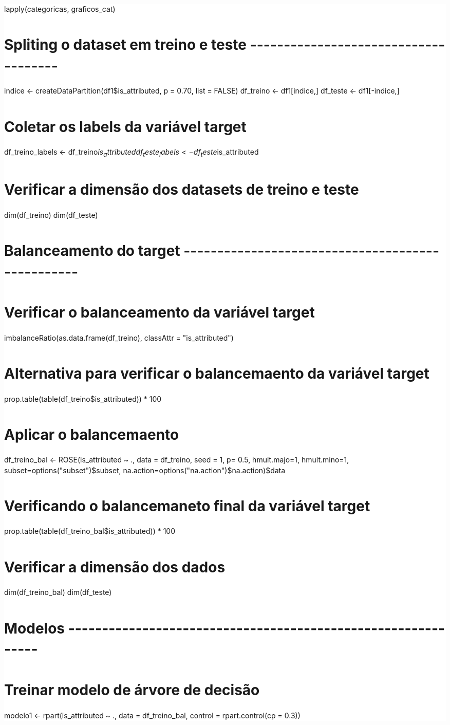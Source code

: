   lapply(categoricas, graficos_cat)
  
  # Spliting o dataset em treino e teste -------------------------------------
  indice <- createDataPartition(df1$is_attributed, p = 0.70, list = FALSE)
  df_treino <- df1[indice,]
  df_teste <- df1[-indice,]
  
  # Coletar os labels da variável target
  df_treino_labels <- df_treino$is_attributed
  df_teste_labels <- df_teste$is_attributed
  
  # Verificar a dimensão dos datasets de treino e teste
  dim(df_treino)
  dim(df_teste)
  
  # Balanceamento do target -------------------------------------------------
  # Verificar o balanceamento da variável target
  imbalanceRatio(as.data.frame(df_treino), classAttr = "is_attributed")
  
  # Alternativa para verificar o balancemaento da variável target
  prop.table(table(df_treino$is_attributed)) * 100 
  
  # Aplicar o balancemaento
  df_treino_bal <- ROSE(is_attributed ~ ., 
                          data = df_treino, seed = 1, p= 0.5, 
                          hmult.majo=1, hmult.mino=1, 
                          subset=options("subset")$subset, 
                          na.action=options("na.action")$na.action)$data
  
  # Verificando o balancemaneto final da variável target
  prop.table(table(df_treino_bal$is_attributed)) * 100
  
  # Verificar a dimensão dos dados
  dim(df_treino_bal)
  dim(df_teste)

# Modelos -------------------------------------------------------------
  # Treinar modelo de árvore de decisão
  modelo1 <- rpart(is_attributed ~ .,
                  data = df_treino_bal,
                  control = rpart.control(cp = 0.3))
  